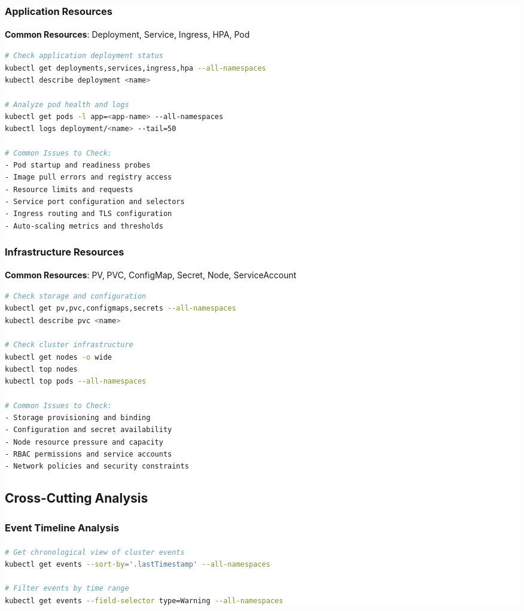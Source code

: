 ### Application Resources
**Common Resources**: Deployment, Service, Ingress, HPA, Pod
```bash
# Check application deployment status
kubectl get deployments,services,ingress,hpa --all-namespaces
kubectl describe deployment <name>

# Analyze pod health and logs
kubectl get pods -l app=<app-name> --all-namespaces
kubectl logs deployment/<name> --tail=50

# Common Issues to Check:
- Pod startup and readiness probes
- Image pull errors and registry access
- Resource limits and requests
- Service port configuration and selectors
- Ingress routing and TLS configuration
- Auto-scaling metrics and thresholds
```

### Infrastructure Resources
**Common Resources**: PV, PVC, ConfigMap, Secret, Node, ServiceAccount
```bash
# Check storage and configuration
kubectl get pv,pvc,configmaps,secrets --all-namespaces
kubectl describe pvc <name>

# Check cluster infrastructure
kubectl get nodes -o wide
kubectl top nodes
kubectl top pods --all-namespaces

# Common Issues to Check:
- Storage provisioning and binding
- Configuration and secret availability
- Node resource pressure and capacity
- RBAC permissions and service accounts
- Network policies and security constraints
```

## Cross-Cutting Analysis

### Event Timeline Analysis
```bash
# Get chronological view of cluster events
kubectl get events --sort-by='.lastTimestamp' --all-namespaces

# Filter events by time range
kubectl get events --field-selector type=Warning --all-namespaces
```
